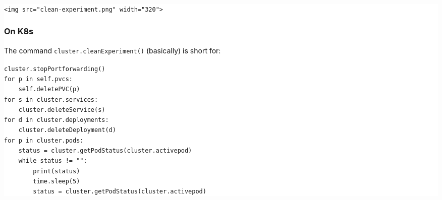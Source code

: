     <img src="clean-experiment.png" width="320">
</p>

### On K8s

The command `cluster.cleanExperiment()` (basically) is short for:
```
cluster.stopPortforwarding()
for p in self.pvcs:
    self.deletePVC(p)
for s in cluster.services:
    cluster.deleteService(s)
for d in cluster.deployments:
    cluster.deleteDeployment(d)
for p in cluster.pods:
    status = cluster.getPodStatus(cluster.activepod)
    while status != "":
        print(status)
        time.sleep(5)
        status = cluster.getPodStatus(cluster.activepod)
```
